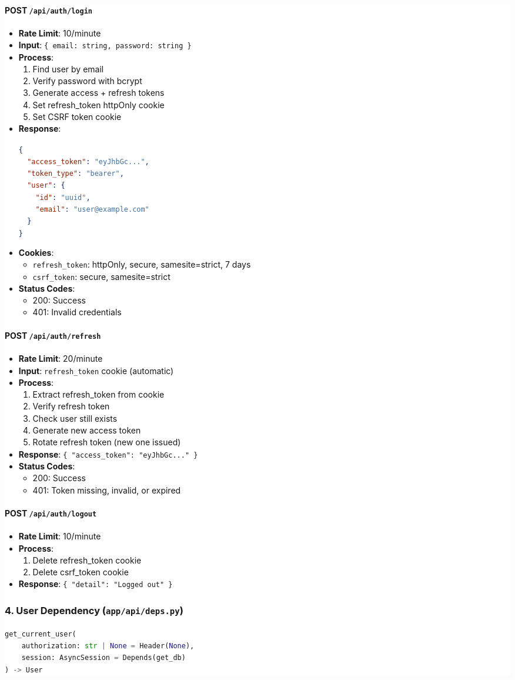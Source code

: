 #### POST `/api/auth/login`
- **Rate Limit**: 10/minute
- **Input**: `{ email: string, password: string }`
- **Process**:
  1. Find user by email
  2. Verify password with bcrypt
  3. Generate access + refresh tokens
  4. Set refresh_token httpOnly cookie
  5. Set CSRF token cookie
- **Response**:
  ```json
  {
    "access_token": "eyJhbGc...",
    "token_type": "bearer",
    "user": {
      "id": "uuid",
      "email": "user@example.com"
    }
  }
  ```
- **Cookies**:
  - `refresh_token`: httpOnly, secure, samesite=strict, 7 days
  - `csrf_token`: secure, samesite=strict
- **Status Codes**:
  - 200: Success
  - 401: Invalid credentials

#### POST `/api/auth/refresh`
- **Rate Limit**: 20/minute
- **Input**: `refresh_token` cookie (automatic)
- **Process**:
  1. Extract refresh_token from cookie
  2. Verify refresh token
  3. Check user still exists
  4. Generate new access token
  5. Rotate refresh token (new one issued)
- **Response**: `{ "access_token": "eyJhbGc..." }`
- **Status Codes**:
  - 200: Success
  - 401: Token missing, invalid, or expired

#### POST `/api/auth/logout`
- **Rate Limit**: 10/minute
- **Process**:
  1. Delete refresh_token cookie
  2. Delete csrf_token cookie
- **Response**: `{ "detail": "Logged out" }`

### 4. User Dependency (`app/api/deps.py`)

```python
get_current_user(
    authorization: str | None = Header(None),
    session: AsyncSession = Depends(get_db)
) -> User
```
